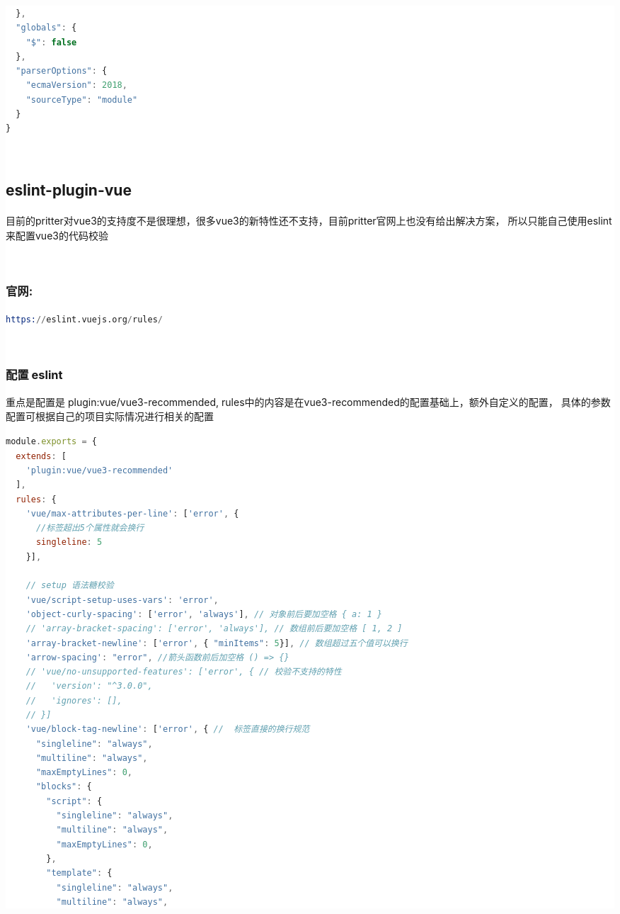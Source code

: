 ```js
  },
  "globals": {
    "$": false
  },
  "parserOptions": {
    "ecmaVersion": 2018,
    "sourceType": "module"
  }
}

```

<br>

## eslint-plugin-vue
目前的pritter对vue3的支持度不是很理想，很多vue3的新特性还不支持，目前pritter官网上也没有给出解决方案， 所以只能自己使用eslint来配置vue3的代码校验

<br>

### 官网:
```s
https://eslint.vuejs.org/rules/
```

<br>

### 配置 eslint
重点是配置是 plugin:vue/vue3-recommended, rules中的内容是在vue3-recommended的配置基础上，额外自定义的配置， 具体的参数配置可根据自己的项目实际情况进行相关的配置

```js
module.exports = {
  extends: [
    'plugin:vue/vue3-recommended'
  ],
  rules: {
    'vue/max-attributes-per-line': ['error', {
      //标签超出5个属性就会换行
      singleline: 5 
    }],

    // setup 语法糖校验
    'vue/script-setup-uses-vars': 'error', 
    'object-curly-spacing': ['error', 'always'], // 对象前后要加空格 { a: 1 }
    // 'array-bracket-spacing': ['error', 'always'], // 数组前后要加空格 [ 1, 2 ]
    'array-bracket-newline': ['error', { "minItems": 5}], // 数组超过五个值可以换行
    'arrow-spacing': "error", //箭头函数前后加空格 () => {}
    // 'vue/no-unsupported-features': ['error', { // 校验不支持的特性
    //   'version': "^3.0.0",
    //   'ignores': [],
    // }]
    'vue/block-tag-newline': ['error', { //  标签直接的换行规范
      "singleline": "always",
      "multiline": "always",
      "maxEmptyLines": 0,
      "blocks": {
        "script": {
          "singleline": "always",
          "multiline": "always",
          "maxEmptyLines": 0,
        },
        "template": {
          "singleline": "always",
          "multiline": "always",
```